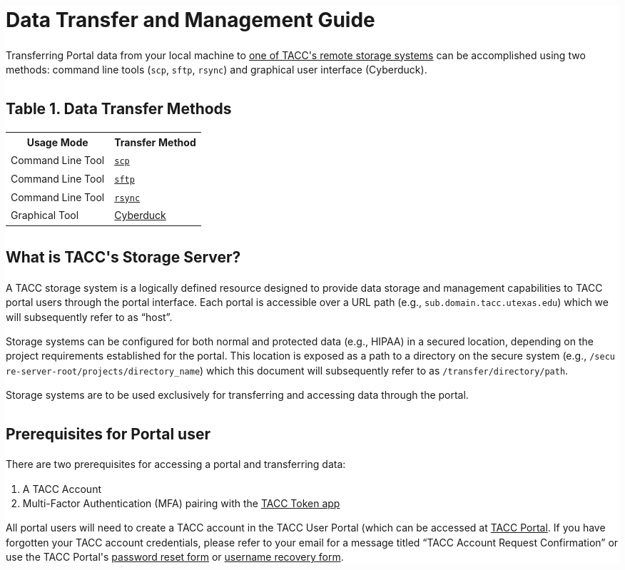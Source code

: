# Data Transfer and Management Guide





Transferring Portal data from your local machine to <a href="#storage">one of TACC's remote storage systems</a> can be accomplished using two methods: command line tools (<code>scp</code>, <code>sftp</code>, <code>rsync</code>) and graphical user interface (Cyberduck).

## Table 1. Data Transfer Methods

<table>
<tr> <th>Usage Mode</th> <th>Transfer Method</th> </tr>
<tr> <td>Command Line Tool</td> <td> <a target="_blank" href="https://man7.org/linux/man-pages/man1/scp.1.html"><code>scp</code></a> </td> </tr>
<tr> <td>Command Line Tool</td> <td> <a target="_blank" href="https://man7.org/linux/man-pages/man1/sftp.1.html"><code>sftp</code></a> </td> </tr>
<tr> <td>Command Line Tool</td> <td> <a target="_blank" href="https://man7.org/linux/man-pages/man1/rsync.1.html"><code>rsync</code></a> </td> </tr>
<tr> <td>Graphical Tool</td> <td> <a target="_blank" href="https://cyberduck.io/">Cyberduck</a> </td> </tr>
</table>

## What is TACC's Storage Server?

A TACC storage system is a logically defined resource designed to provide data storage and management capabilities to TACC portal users through the portal interface. Each portal is accessible over a URL path (e.g., <code><samp>sub.domain</samp>.tacc.utexas.edu</code>) which we will subsequently refer to as “host”.

Storage systems can be configured for both normal and protected data (e.g., HIPAA) in a secured location, depending on the project requirements established for the portal. This location is exposed as a path to a directory on the secure system (e.g., <code>/<kbd>secure-server-root</kbd>/projects/<kbd>directory_name</kbd></code>) which this document will subsequently refer to as <code>/transfer/directory/path</code>.

Storage systems are to be used exclusively for transferring and accessing data through the portal.

## Prerequisites for Portal user

There are two prerequisites for accessing a portal and transferring data:

1. A TACC Account
1. Multi-Factor Authentication (MFA) pairing with the <a target="_blank" href="https://portal.tacc.utexas.edu/tutorials/multifactor-authentication#tacctokenapp">TACC Token app</a>
        
      
All portal users will need to create a TACC account in the TACC User Portal (which can be accessed at <a target="_blank" href="https://portal.tacc.utexas.edu/">TACC Portal</a>.  If you have forgotten your TACC account credentials, please refer to your email for a message titled “TACC Account Request Confirmation” or use the TACC Portal's <a href="https://portal.tacc.utexas.edu/password-reset/-/password/">password reset form</a> or <a href="https://portal.tacc.utexas.edu/password-reset/-/password/forgot-username">username recovery form</a>.
      